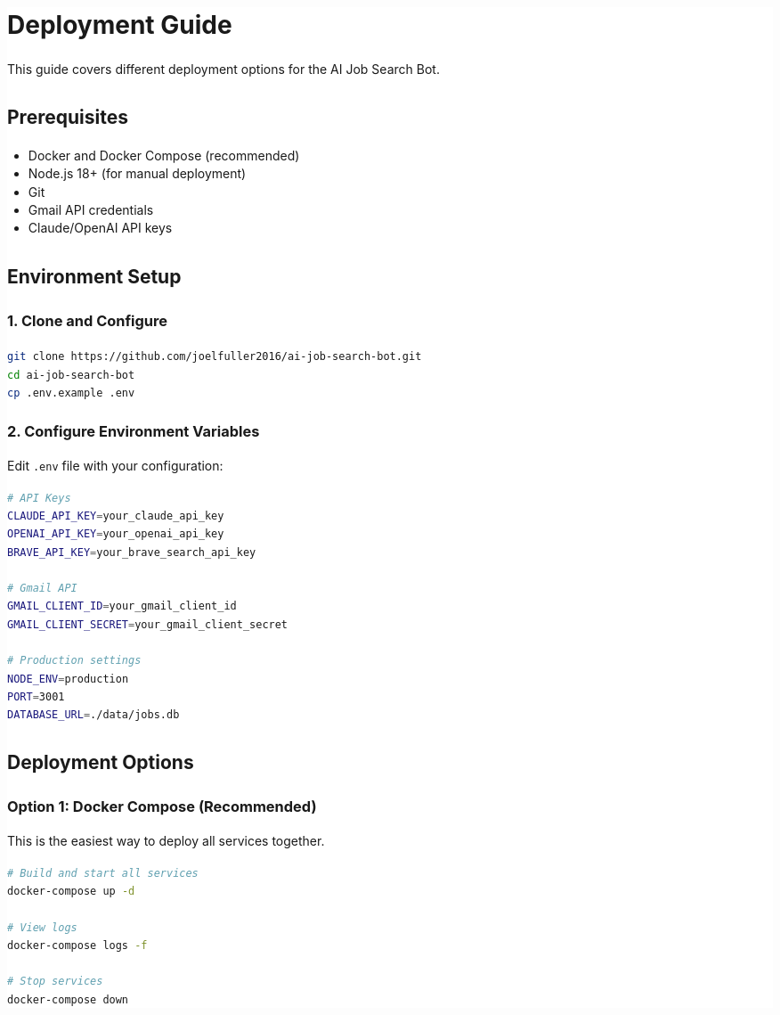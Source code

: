 # Deployment Guide

This guide covers different deployment options for the AI Job Search Bot.

## Prerequisites

- Docker and Docker Compose (recommended)
- Node.js 18+ (for manual deployment)
- Git
- Gmail API credentials
- Claude/OpenAI API keys

## Environment Setup

### 1. Clone and Configure

```bash
git clone https://github.com/joelfuller2016/ai-job-search-bot.git
cd ai-job-search-bot
cp .env.example .env
```

### 2. Configure Environment Variables

Edit `.env` file with your configuration:

```bash
# API Keys
CLAUDE_API_KEY=your_claude_api_key
OPENAI_API_KEY=your_openai_api_key
BRAVE_API_KEY=your_brave_search_api_key

# Gmail API
GMAIL_CLIENT_ID=your_gmail_client_id
GMAIL_CLIENT_SECRET=your_gmail_client_secret

# Production settings
NODE_ENV=production
PORT=3001
DATABASE_URL=./data/jobs.db
```

## Deployment Options

### Option 1: Docker Compose (Recommended)

This is the easiest way to deploy all services together.

```bash
# Build and start all services
docker-compose up -d

# View logs
docker-compose logs -f

# Stop services
docker-compose down
```

